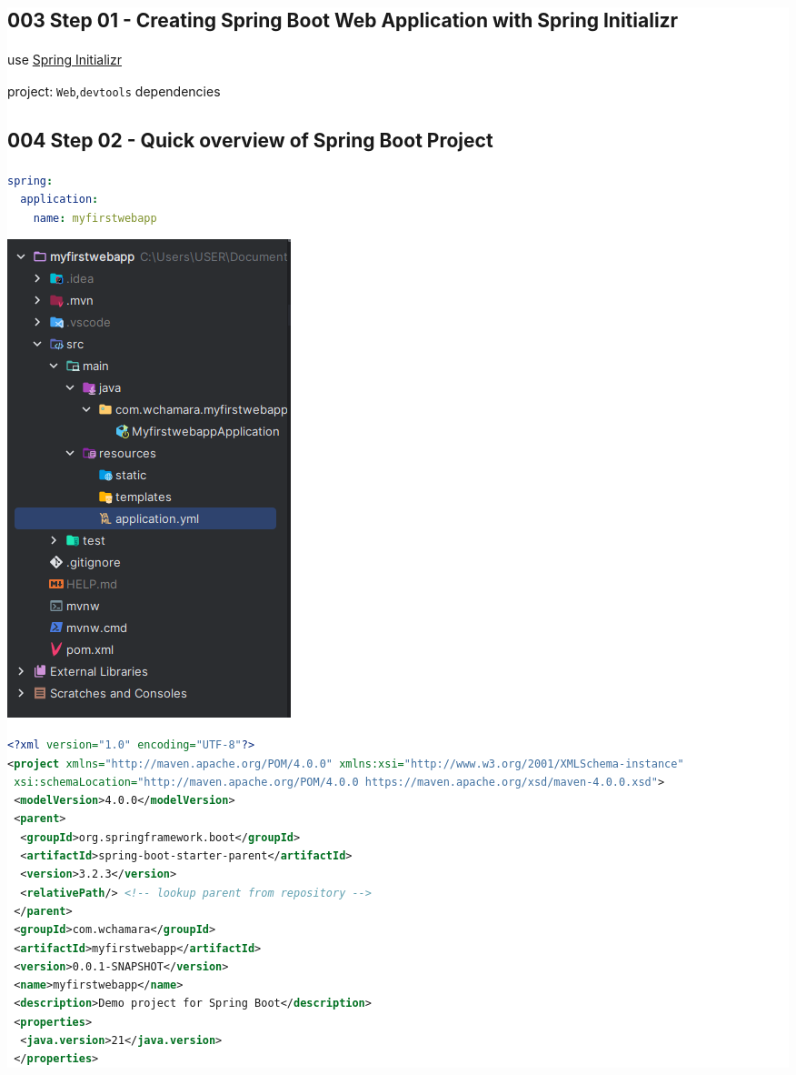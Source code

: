 ## 003 Step 01 - Creating Spring Boot Web Application with Spring Initializr

use [Spring Initializr](https://start.spring.io/)

project: `Web`,`devtools` dependencies

## 004 Step 02 - Quick overview of Spring Boot Project

```yml
spring:
  application:
    name: myfirstwebapp
```

![alt text](image-6.png)

```xml
<?xml version="1.0" encoding="UTF-8"?>
<project xmlns="http://maven.apache.org/POM/4.0.0" xmlns:xsi="http://www.w3.org/2001/XMLSchema-instance"
 xsi:schemaLocation="http://maven.apache.org/POM/4.0.0 https://maven.apache.org/xsd/maven-4.0.0.xsd">
 <modelVersion>4.0.0</modelVersion>
 <parent>
  <groupId>org.springframework.boot</groupId>
  <artifactId>spring-boot-starter-parent</artifactId>
  <version>3.2.3</version>
  <relativePath/> <!-- lookup parent from repository -->
 </parent>
 <groupId>com.wchamara</groupId>
 <artifactId>myfirstwebapp</artifactId>
 <version>0.0.1-SNAPSHOT</version>
 <name>myfirstwebapp</name>
 <description>Demo project for Spring Boot</description>
 <properties>
  <java.version>21</java.version>
 </properties>
```